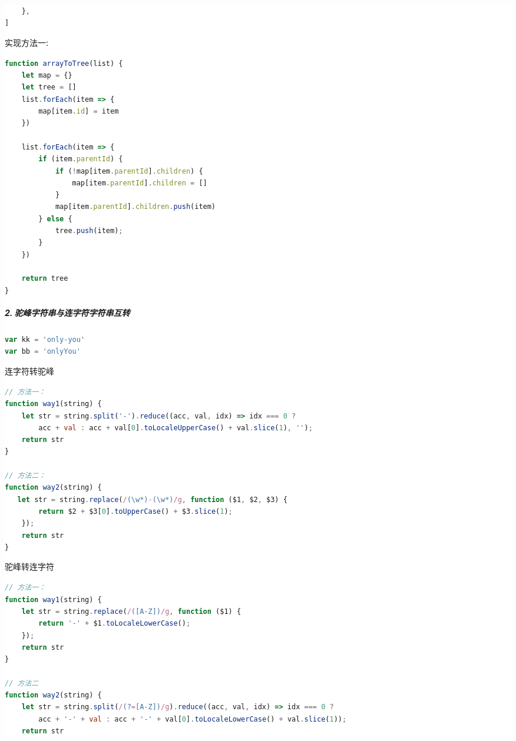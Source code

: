 ```js
    }, 
]
```
实现方法一:
```js
function arrayToTree(list) {
    let map = {}
    let tree = []
    list.forEach(item => {
        map[item.id] = item
    })

    list.forEach(item => {
        if (item.parentId) {
            if (!map[item.parentId].children) {
                map[item.parentId].children = []
            }
            map[item.parentId].children.push(item)
        } else {
            tree.push(item);
        }
    })

    return tree
}
```

##### 2. 驼峰字符串与连字符字符串互转
```js
var kk = 'only-you'
var bb = 'onlyYou'
```
连字符转驼峰
```js
// 方法一：
function way1(string) {
    let str = string.split('-').reduce((acc, val, idx) => idx === 0 ?
        acc + val : acc + val[0].toLocaleUpperCase() + val.slice(1), '');
    return str
}

// 方法二：
function way2(string) {
   let str = string.replace(/(\w*)-(\w*)/g, function ($1, $2, $3) {
        return $2 + $3[0].toUpperCase() + $3.slice(1);
    });
    return str
}
```

驼峰转连字符
```js
// 方法一：
function way1(string) {
    let str = string.replace(/([A-Z])/g, function ($1) {
        return '-' + $1.toLocaleLowerCase();
    });
    return str
}

// 方法二
function way2(string) {
    let str = string.split(/(?=[A-Z])/g).reduce((acc, val, idx) => idx === 0 ?
        acc + '-' + val : acc + '-' + val[0].toLocaleLowerCase() + val.slice(1));
    return str
```